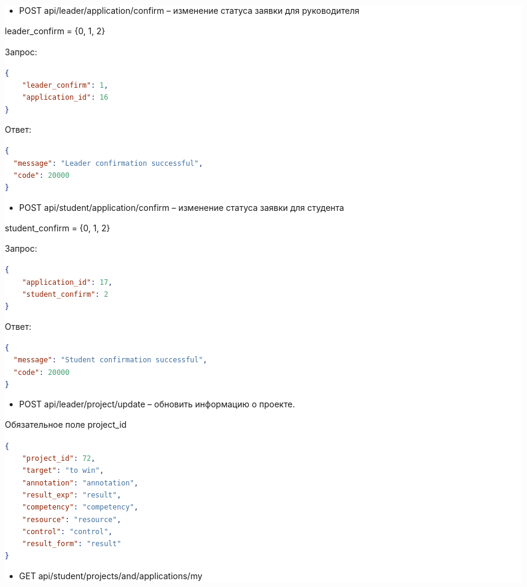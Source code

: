 - POST api/leader/application/confirm – изменение статуса заявки для руководителя

leader_confirm = {0, 1, 2}

Запрос:
```json
{
	"leader_confirm": 1,
	"application_id": 16
}
```

Ответ:
```json
{
  "message": "Leader confirmation successful",
  "code": 20000
}
```

- POST api/student/application/confirm – изменение статуса заявки для студента

student_confirm = {0, 1, 2}

Запрос:
```json
{
	"application_id": 17,
	"student_confirm": 2
}
```

Ответ:
```json
{
  "message": "Student confirmation successful",
  "code": 20000
}
```

- POST api/leader/project/update – обновить информацию о проекте.

Обязательное поле project_id
```json
{
	"project_id": 72,
	"target": "to win",
	"annotation": "annotation",
	"result_exp": "result",
	"competency": "competency",
	"resource": "resource",
	"control": "control",
	"result_form": "result"
}
```

- GET api/student/projects/and/applications/my
